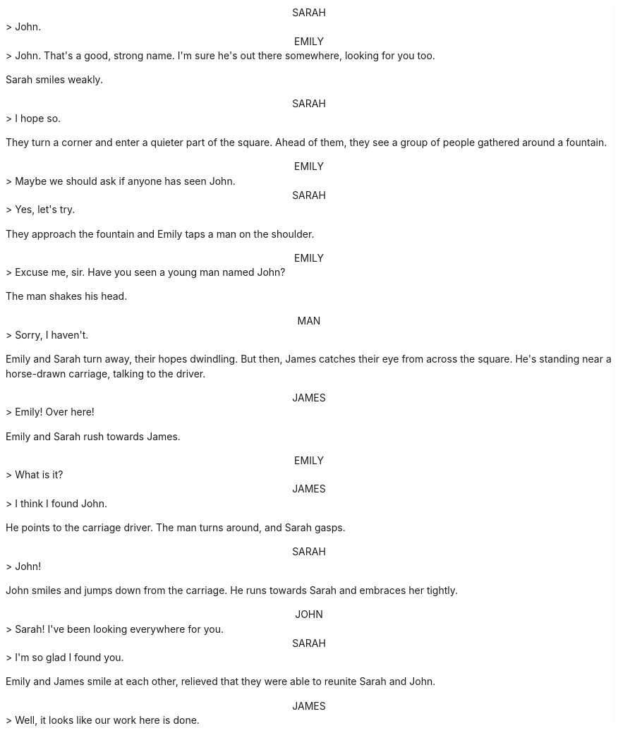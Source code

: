 <center>SARAH</center>
> John.

<center>EMILY</center>
> John. That's a good, strong name. I'm sure he's out there somewhere, looking for you too.

Sarah smiles weakly.

<center>SARAH</center>
> I hope so.

They turn a corner and enter a quieter part of the square. Ahead of them, they see a group of people gathered around a fountain.

<center>EMILY</center>
> Maybe we should ask if anyone has seen John.

<center>SARAH</center>
> Yes, let's try.

They approach the fountain and Emily taps a man on the shoulder.

<center>EMILY</center>
> Excuse me, sir. Have you seen a young man named John?

The man shakes his head.

<center>MAN</center>
> Sorry, I haven't.

Emily and Sarah turn away, their hopes dwindling. But then, James catches their eye from across the square. He's standing near a horse-drawn carriage, talking to the driver.

<center>JAMES</center>
> Emily! Over here!

Emily and Sarah rush towards James.

<center>EMILY</center>
> What is it?

<center>JAMES</center>
> I think I found John.

He points to the carriage driver. The man turns around, and Sarah gasps.

<center>SARAH</center>
> John!

John smiles and jumps down from the carriage. He runs towards Sarah and embraces her tightly.

<center>JOHN</center>
> Sarah! I've been looking everywhere for you.

<center>SARAH</center>
> I'm so glad I found you.

Emily and James smile at each other, relieved that they were able to reunite Sarah and John.

<center>JAMES</center>
> Well, it looks like our work here is done.
